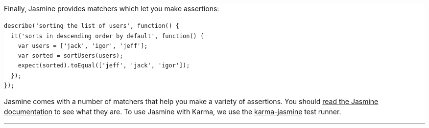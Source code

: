Finally, Jasmine provides matchers which let you make assertions:

```
describe('sorting the list of users', function() {
  it('sorts in descending order by default', function() {
    var users = ['jack', 'igor', 'jeff'];
    var sorted = sortUsers(users);
    expect(sorted).toEqual(['jeff', 'jack', 'igor']);
  });
});
```

Jasmine comes with a number of matchers that help you make a variety of assertions. You should [read the Jasmine documentation](http://jasmine.github.io/1.3/introduction.html#section-Matchers) to see what they are. To use Jasmine with Karma, we use the [karma-jasmine](https://github.com/karma-runner/karma-jasmine) test runner.

---